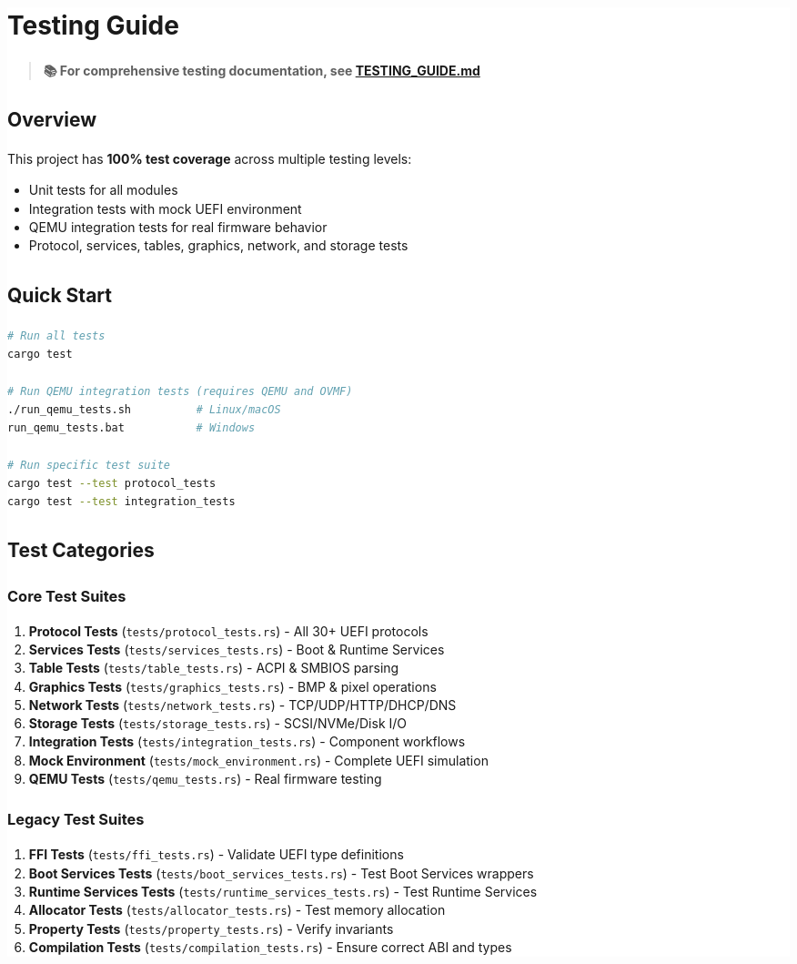 # Testing Guide

> **📚 For comprehensive testing documentation, see [TESTING_GUIDE.md](TESTING_GUIDE.md)**

## Overview

This project has **100% test coverage** across multiple testing levels:
- Unit tests for all modules
- Integration tests with mock UEFI environment
- QEMU integration tests for real firmware behavior
- Protocol, services, tables, graphics, network, and storage tests

## Quick Start

```bash
# Run all tests
cargo test

# Run QEMU integration tests (requires QEMU and OVMF)
./run_qemu_tests.sh          # Linux/macOS
run_qemu_tests.bat           # Windows

# Run specific test suite
cargo test --test protocol_tests
cargo test --test integration_tests
```

## Test Categories

### Core Test Suites

1. **Protocol Tests** (`tests/protocol_tests.rs`) - All 30+ UEFI protocols
2. **Services Tests** (`tests/services_tests.rs`) - Boot & Runtime Services
3. **Table Tests** (`tests/table_tests.rs`) - ACPI & SMBIOS parsing
4. **Graphics Tests** (`tests/graphics_tests.rs`) - BMP & pixel operations
5. **Network Tests** (`tests/network_tests.rs`) - TCP/UDP/HTTP/DHCP/DNS
6. **Storage Tests** (`tests/storage_tests.rs`) - SCSI/NVMe/Disk I/O
7. **Integration Tests** (`tests/integration_tests.rs`) - Component workflows
8. **Mock Environment** (`tests/mock_environment.rs`) - Complete UEFI simulation
9. **QEMU Tests** (`tests/qemu_tests.rs`) - Real firmware testing

### Legacy Test Suites

1. **FFI Tests** (`tests/ffi_tests.rs`) - Validate UEFI type definitions
2. **Boot Services Tests** (`tests/boot_services_tests.rs`) - Test Boot Services wrappers
3. **Runtime Services Tests** (`tests/runtime_services_tests.rs`) - Test Runtime Services
4. **Allocator Tests** (`tests/allocator_tests.rs`) - Test memory allocation
5. **Property Tests** (`tests/property_tests.rs`) - Verify invariants
6. **Compilation Tests** (`tests/compilation_tests.rs`) - Ensure correct ABI and types
